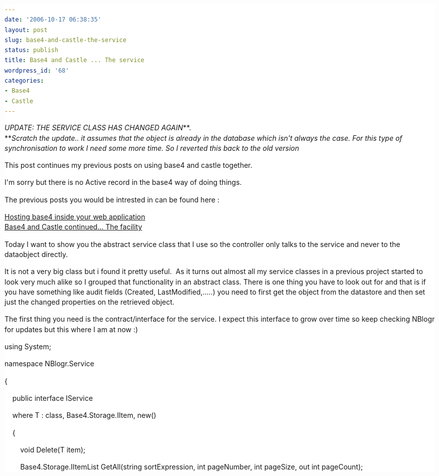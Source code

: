 ```yaml
---
date: '2006-10-17 06:38:35'
layout: post
slug: base4-and-castle-the-service
status: publish
title: Base4 and Castle ... The service
wordpress_id: '68'
categories:
- Base4
- Castle
---
```


_UPDATE: THE SERVICE CLASS HAS CHANGED AGAIN_**.  
**_Scratch the update.. it assumes that the object is already in the database which isn't always the case. For this type of synchronisation to work I need some more time. So I reverted this back to the old version_

This post continues my previous posts on using base4 and castle together.

I'm sorry but there is no Active record in the base4 way of doing things.

The previous posts you would be intrested in can be found here : 

[Hosting base4 inside your web application  
](http://www.flanders.co.nz/Blog/2006/10/12/HostingBase4InsideYourWebApplication.aspx)[Base4 and Castle continued... The facility](http://www.flanders.co.nz/Blog/2006/10/16/Base4OnCastleContinuedTheFacility.aspx)

Today I want to show you the abstract service class that I use so the controller only talks to the service and never to the dataobject directly.  

It is not a very big class but i found it pretty useful.  As it turns out almost all my service classes in a previous project started to look very much alike so I grouped that functionality in an abstract class. There is one thing you have to look out for and that is if you have something like audit fields (Created, LastModified,.....) you need to first get the object from the datastore and then set just the changed properties on the retrieved object.

The first thing you need is the contract/interface for the service. I expect this interface to grow over time so keep checking NBlogr for updates but this where I am at now :)

using System;

namespace NBlogr.Service

{

    public interface IService

    where T : class, Base4.Storage.IItem, new()

    {

        void Delete(T item);

        Base4.Storage.IItemList GetAll(string sortExpression, int pageNumber, int pageSize, out int pageCount);
